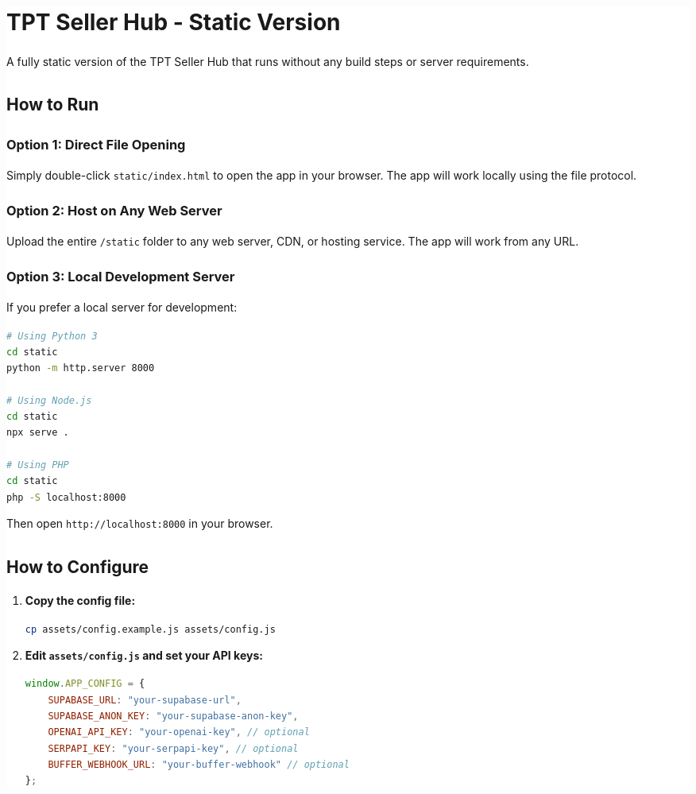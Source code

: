 # TPT Seller Hub - Static Version

A fully static version of the TPT Seller Hub that runs without any build steps or server requirements.

## How to Run

### Option 1: Direct File Opening
Simply double-click `static/index.html` to open the app in your browser. The app will work locally using the file protocol.

### Option 2: Host on Any Web Server
Upload the entire `/static` folder to any web server, CDN, or hosting service. The app will work from any URL.

### Option 3: Local Development Server
If you prefer a local server for development:

```bash
# Using Python 3
cd static
python -m http.server 8000

# Using Node.js
cd static
npx serve .

# Using PHP
cd static
php -S localhost:8000
```

Then open `http://localhost:8000` in your browser.

## How to Configure

1. **Copy the config file:**
   ```bash
   cp assets/config.example.js assets/config.js
   ```

2. **Edit `assets/config.js` and set your API keys:**
   ```javascript
   window.APP_CONFIG = {
       SUPABASE_URL: "your-supabase-url",
       SUPABASE_ANON_KEY: "your-supabase-anon-key",
       OPENAI_API_KEY: "your-openai-key", // optional
       SERPAPI_KEY: "your-serpapi-key", // optional
       BUFFER_WEBHOOK_URL: "your-buffer-webhook" // optional
   };
   ```
